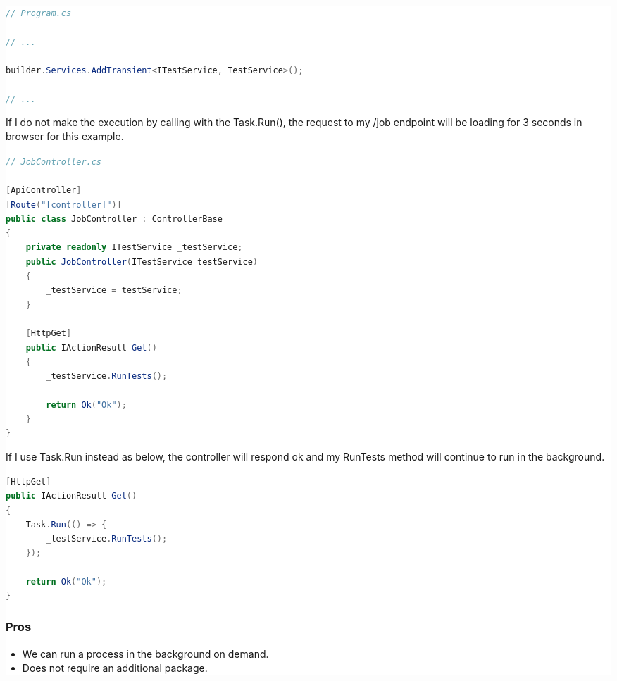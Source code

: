 ```cs
// Program.cs  
  
// ...  
  
builder.Services.AddTransient<ITestService, TestService>();  
  
// ...
```

If I do not make the execution by calling with the Task.Run(), the request to my /job endpoint will be loading for 3 seconds in browser for this example.

```cs
// JobController.cs  
  
[ApiController]  
[Route("[controller]")]  
public class JobController : ControllerBase  
{  
    private readonly ITestService _testService;  
    public JobController(ITestService testService)  
    {  
        _testService = testService;  
    }  
  
    [HttpGet]  
    public IActionResult Get()  
    {  
        _testService.RunTests();  
  
        return Ok("Ok");  
    }  
}
```

If I use Task.Run instead as below, the controller will respond ok and my RunTests method will continue to run in the background.

```cs
[HttpGet]  
public IActionResult Get()  
{  
    Task.Run(() => {  
        _testService.RunTests();  
    });  
  
    return Ok("Ok");  
}
```

### Pros

- We can run a process in the background on demand.
- Does not require an additional package.
